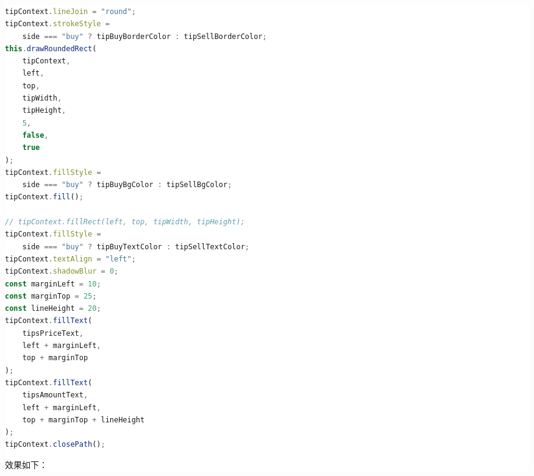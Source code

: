 ```javascript
tipContext.lineJoin = "round";
tipContext.strokeStyle =
    side === "buy" ? tipBuyBorderColor : tipSellBorderColor;
this.drawRoundedRect(
    tipContext,
    left,
    top,
    tipWidth,
    tipHeight,
    5,
    false,
    true
);
tipContext.fillStyle =
    side === "buy" ? tipBuyBgColor : tipSellBgColor;
tipContext.fill();

// tipContext.fillRect(left, top, tipWidth, tipHeight);
tipContext.fillStyle =
    side === "buy" ? tipBuyTextColor : tipSellTextColor;
tipContext.textAlign = "left";
tipContext.shadowBlur = 0;
const marginLeft = 10;
const marginTop = 25;
const lineHeight = 20;
tipContext.fillText(
    tipsPriceText,
    left + marginLeft,
    top + marginTop
);
tipContext.fillText(
    tipsAmountText,
    left + marginLeft,
    top + marginTop + lineHeight
);
tipContext.closePath();
```

效果如下：
